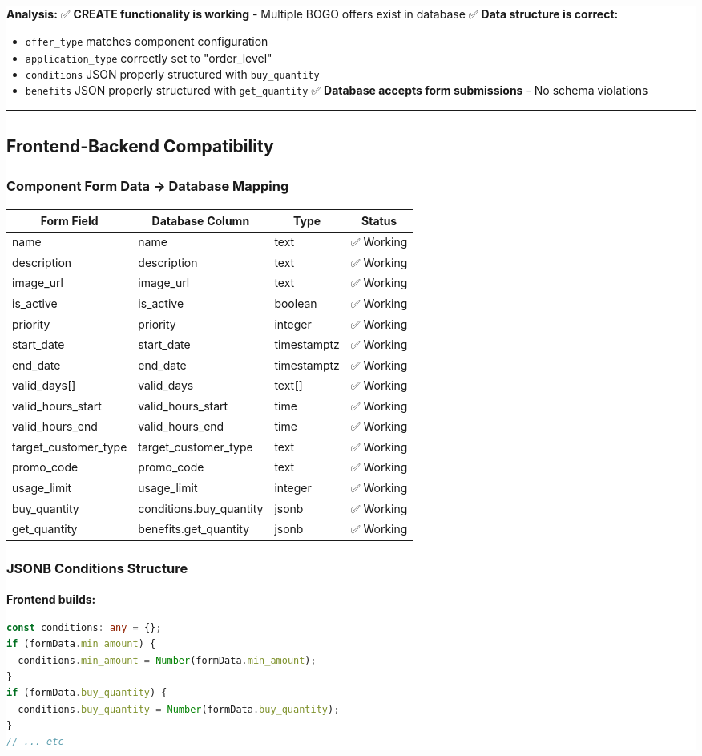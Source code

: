 **Analysis:**
✅ **CREATE functionality is working** - Multiple BOGO offers exist in database
✅ **Data structure is correct:**

- `offer_type` matches component configuration
- `application_type` correctly set to "order_level"
- `conditions` JSON properly structured with `buy_quantity`
- `benefits` JSON properly structured with `get_quantity`
  ✅ **Database accepts form submissions** - No schema violations

---

## Frontend-Backend Compatibility

### Component Form Data → Database Mapping

| Form Field           | Database Column         | Type        | Status     |
| -------------------- | ----------------------- | ----------- | ---------- |
| name                 | name                    | text        | ✅ Working |
| description          | description             | text        | ✅ Working |
| image_url            | image_url               | text        | ✅ Working |
| is_active            | is_active               | boolean     | ✅ Working |
| priority             | priority                | integer     | ✅ Working |
| start_date           | start_date              | timestamptz | ✅ Working |
| end_date             | end_date                | timestamptz | ✅ Working |
| valid_days[]         | valid_days              | text[]      | ✅ Working |
| valid_hours_start    | valid_hours_start       | time        | ✅ Working |
| valid_hours_end      | valid_hours_end         | time        | ✅ Working |
| target_customer_type | target_customer_type    | text        | ✅ Working |
| promo_code           | promo_code              | text        | ✅ Working |
| usage_limit          | usage_limit             | integer     | ✅ Working |
| buy_quantity         | conditions.buy_quantity | jsonb       | ✅ Working |
| get_quantity         | benefits.get_quantity   | jsonb       | ✅ Working |

### JSONB Conditions Structure

**Frontend builds:**

```typescript
const conditions: any = {};
if (formData.min_amount) {
  conditions.min_amount = Number(formData.min_amount);
}
if (formData.buy_quantity) {
  conditions.buy_quantity = Number(formData.buy_quantity);
}
// ... etc
```
